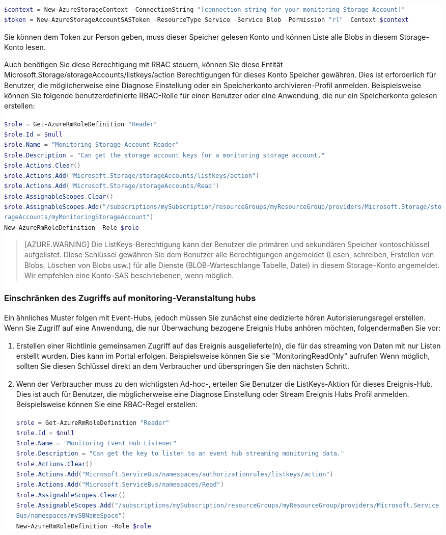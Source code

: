```powershell
$context = New-AzureStorageContext -ConnectionString "[connection string for your monitoring Storage Account]"
$token = New-AzureStorageAccountSASToken -ResourceType Service -Service Blob -Permission "rl" -Context $context
```

Sie können dem Token zur Person geben, muss dieser Speicher gelesen Konto und können Liste alle Blobs in diesem Storage-Konto lesen.

Auch benötigen Sie diese Berechtigung mit RBAC steuern, können Sie diese Entität Microsoft.Storage/storageAccounts/listkeys/action Berechtigungen für dieses Konto Speicher gewähren. Dies ist erforderlich für Benutzer, die möglicherweise eine Diagnose Einstellung oder ein Speicherkonto archivieren-Profil anmelden. Beispielsweise können Sie folgende benutzerdefinierte RBAC-Rolle für einen Benutzer oder eine Anwendung, die nur ein Speicherkonto gelesen erstellen:

```powershell
$role = Get-AzureRmRoleDefinition "Reader"
$role.Id = $null
$role.Name = "Monitoring Storage Account Reader"
$role.Description = "Can get the storage account keys for a monitoring storage account."
$role.Actions.Clear()
$role.Actions.Add("Microsoft.Storage/storageAccounts/listkeys/action")
$role.Actions.Add("Microsoft.Storage/storageAccounts/Read")
$role.AssignableScopes.Clear()
$role.AssignableScopes.Add("/subscriptions/mySubscription/resourceGroups/myResourceGroup/providers/Microsoft.Storage/storageAccounts/myMonitoringStorageAccount")
New-AzureRmRoleDefinition -Role $role 
```

> [AZURE.WARNING] Die ListKeys-Berechtigung kann der Benutzer die primären und sekundären Speicher kontoschlüssel aufgelistet. Diese Schlüssel gewähren Sie dem Benutzer alle Berechtigungen angemeldet (Lesen, schreiben, Erstellen von Blobs, Löschen von Blobs usw.) für alle Dienste (BLOB-Warteschlange Tabelle, Datei) in diesem Storage-Konto angemeldet. Wir empfehlen eine Konto-SAS beschriebenen, wenn möglich.

### <a name="limiting-access-to-monitoring-related-event-hubs"></a>Einschränken des Zugriffs auf monitoring-Veranstaltung hubs
Ein ähnliches Muster folgen mit Event-Hubs, jedoch müssen Sie zunächst eine dedizierte hören Autorisierungsregel erstellen. Wenn Sie Zugriff auf eine Anwendung, die nur Überwachung bezogene Ereignis Hubs anhören möchten, folgendermaßen Sie vor:

1. Erstellen einer Richtlinie gemeinsamen Zugriff auf das Ereignis ausgelieferte(n), die für das streaming von Daten mit nur Listen erstellt wurden. Dies kann im Portal erfolgen. Beispielsweise können Sie sie "MonitoringReadOnly" aufrufen Wenn möglich, sollten Sie diesen Schlüssel direkt an dem Verbraucher und überspringen Sie den nächsten Schritt.
2. Wenn der Verbraucher muss zu den wichtigsten Ad-hoc-, erteilen Sie Benutzer die ListKeys-Aktion für dieses Ereignis-Hub. Dies ist auch für Benutzer, die möglicherweise eine Diagnose Einstellung oder Stream Ereignis Hubs Profil anmelden. Beispielsweise können Sie eine RBAC-Regel erstellen:

   ```powershell
   $role = Get-AzureRmRoleDefinition "Reader"
   $role.Id = $null
   $role.Name = "Monitoring Event Hub Listener"
   $role.Description = "Can get the key to listen to an event hub streaming monitoring data."
   $role.Actions.Clear()
   $role.Actions.Add("Microsoft.ServiceBus/namespaces/authorizationrules/listkeys/action")
   $role.Actions.Add("Microsoft.ServiceBus/namespaces/Read")
   $role.AssignableScopes.Clear()
   $role.AssignableScopes.Add("/subscriptions/mySubscription/resourceGroups/myResourceGroup/providers/Microsoft.ServiceBus/namespaces/mySBNameSpace")
   New-AzureRmRoleDefinition -Role $role 
   ```

